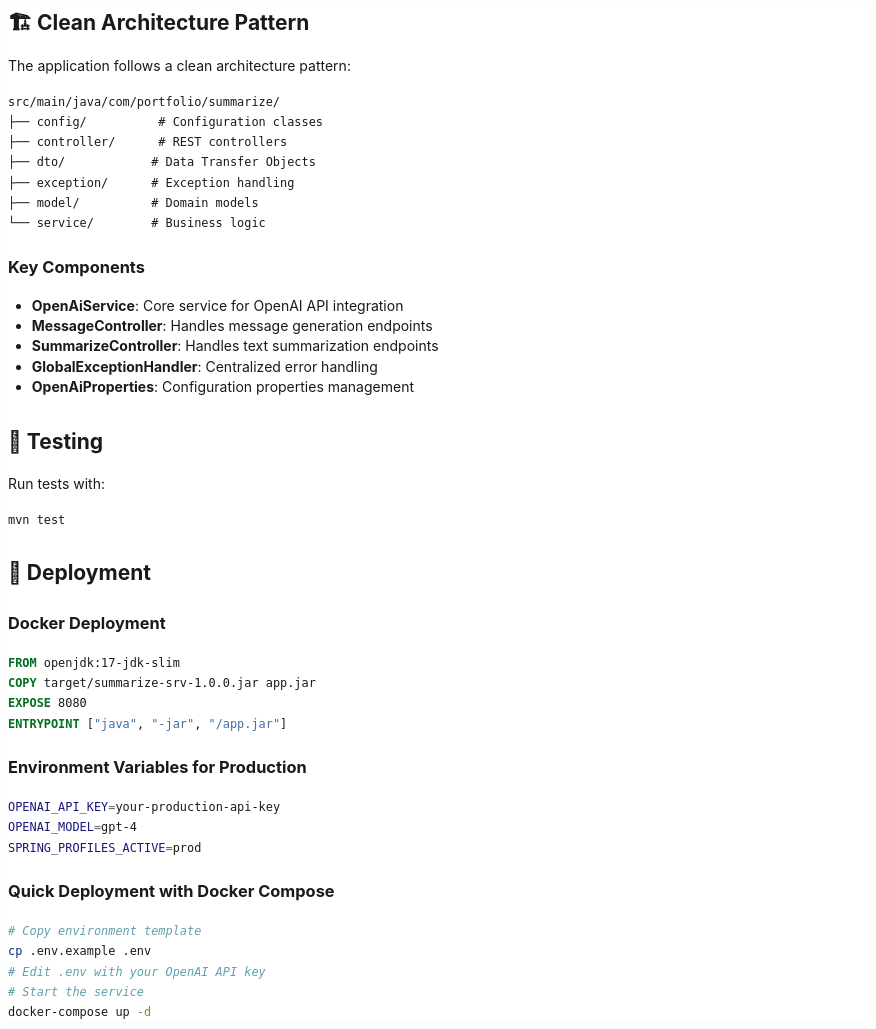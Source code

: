 ## 🏗 Clean Architecture Pattern

The application follows a clean architecture pattern:

```
src/main/java/com/portfolio/summarize/
├── config/          # Configuration classes
├── controller/      # REST controllers
├── dto/            # Data Transfer Objects
├── exception/      # Exception handling
├── model/          # Domain models
└── service/        # Business logic
```

### Key Components

- **OpenAiService**: Core service for OpenAI API integration
- **MessageController**: Handles message generation endpoints
- **SummarizeController**: Handles text summarization endpoints
- **GlobalExceptionHandler**: Centralized error handling
- **OpenAiProperties**: Configuration properties management

## 🧪 Testing

Run tests with:
```bash
mvn test
```

## 🚀 Deployment

### Docker Deployment
```dockerfile
FROM openjdk:17-jdk-slim
COPY target/summarize-srv-1.0.0.jar app.jar
EXPOSE 8080
ENTRYPOINT ["java", "-jar", "/app.jar"]
```

### Environment Variables for Production
```bash
OPENAI_API_KEY=your-production-api-key
OPENAI_MODEL=gpt-4
SPRING_PROFILES_ACTIVE=prod
```

### Quick Deployment with Docker Compose
```bash
# Copy environment template
cp .env.example .env
# Edit .env with your OpenAI API key
# Start the service
docker-compose up -d
```
